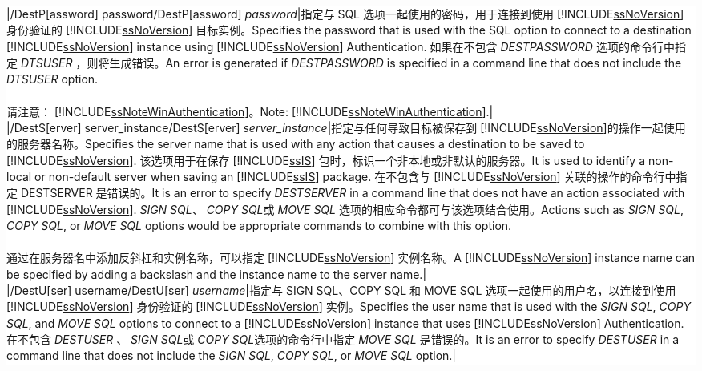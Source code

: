 |<span data-ttu-id="e3e1c-158">/DestP[assword] password</span><span class="sxs-lookup"><span data-stu-id="e3e1c-158">/DestP[assword] *password*</span></span>|<span data-ttu-id="e3e1c-159">指定与 SQL 选项一起使用的密码，用于连接到使用 [!INCLUDE[ssNoVersion](../includes/ssnoversion-md.md)] 身份验证的 [!INCLUDE[ssNoVersion](../includes/ssnoversion-md.md)] 目标实例。</span><span class="sxs-lookup"><span data-stu-id="e3e1c-159">Specifies the password that is used with the SQL option to connect to a destination [!INCLUDE[ssNoVersion](../includes/ssnoversion-md.md)] instance using [!INCLUDE[ssNoVersion](../includes/ssnoversion-md.md)] Authentication.</span></span> <span data-ttu-id="e3e1c-160">如果在不包含 *DESTPASSWORD* 选项的命令行中指定 *DTSUSER* ，则将生成错误。</span><span class="sxs-lookup"><span data-stu-id="e3e1c-160">An error is generated if *DESTPASSWORD* is specified in a command line that does not include the *DTSUSER* option.</span></span><br /><br /> <span data-ttu-id="e3e1c-161">请注意： [!INCLUDE[ssNoteWinAuthentication](../includes/ssnotewinauthentication-md.md)]。</span><span class="sxs-lookup"><span data-stu-id="e3e1c-161">Note: [!INCLUDE[ssNoteWinAuthentication](../includes/ssnotewinauthentication-md.md)].</span></span>|  
|<span data-ttu-id="e3e1c-162">/DestS[erver] server_instance</span><span class="sxs-lookup"><span data-stu-id="e3e1c-162">/DestS[erver] *server_instance*</span></span>|<span data-ttu-id="e3e1c-163">指定与任何导致目标被保存到 [!INCLUDE[ssNoVersion](../includes/ssnoversion-md.md)]的操作一起使用的服务器名称。</span><span class="sxs-lookup"><span data-stu-id="e3e1c-163">Specifies the server name that is used with any action that causes a destination to be saved to [!INCLUDE[ssNoVersion](../includes/ssnoversion-md.md)].</span></span> <span data-ttu-id="e3e1c-164">该选项用于在保存 [!INCLUDE[ssIS](../includes/ssis-md.md)] 包时，标识一个非本地或非默认的服务器。</span><span class="sxs-lookup"><span data-stu-id="e3e1c-164">It is used to identify a non-local or non-default server when saving an [!INCLUDE[ssIS](../includes/ssis-md.md)] package.</span></span> <span data-ttu-id="e3e1c-165">在不包含与 [!INCLUDE[ssNoVersion](../includes/ssnoversion-md.md)] 关联的操作的命令行中指定 DESTSERVER 是错误的。</span><span class="sxs-lookup"><span data-stu-id="e3e1c-165">It is an error to specify *DESTSERVER* in a command line that does not have an action associated with [!INCLUDE[ssNoVersion](../includes/ssnoversion-md.md)].</span></span> <span data-ttu-id="e3e1c-166">*SIGN SQL*、 *COPY SQL*或 *MOVE SQL* 选项的相应命令都可与该选项结合使用。</span><span class="sxs-lookup"><span data-stu-id="e3e1c-166">Actions such as *SIGN SQL*, *COPY SQL*, or *MOVE SQL* options would be appropriate commands to combine with this option.</span></span><br /><br /> <span data-ttu-id="e3e1c-167">通过在服务器名中添加反斜杠和实例名称，可以指定 [!INCLUDE[ssNoVersion](../includes/ssnoversion-md.md)] 实例名称。</span><span class="sxs-lookup"><span data-stu-id="e3e1c-167">A [!INCLUDE[ssNoVersion](../includes/ssnoversion-md.md)] instance name can be specified by adding a backslash and the instance name to the server name.</span></span>|  
|<span data-ttu-id="e3e1c-168">/DestU[ser] username</span><span class="sxs-lookup"><span data-stu-id="e3e1c-168">/DestU[ser] *username*</span></span>|<span data-ttu-id="e3e1c-169">指定与 SIGN SQL、COPY SQL 和 MOVE SQL 选项一起使用的用户名，以连接到使用 [!INCLUDE[ssNoVersion](../includes/ssnoversion-md.md)] 身份验证的 [!INCLUDE[ssNoVersion](../includes/ssnoversion-md.md)] 实例。</span><span class="sxs-lookup"><span data-stu-id="e3e1c-169">Specifies the user name that is used with the *SIGN SQL*, *COPY SQL*, and *MOVE SQL* options to connect to a [!INCLUDE[ssNoVersion](../includes/ssnoversion-md.md)] instance that uses [!INCLUDE[ssNoVersion](../includes/ssnoversion-md.md)] Authentication.</span></span> <span data-ttu-id="e3e1c-170">在不包含 *DESTUSER* 、 *SIGN SQL*或 *COPY SQL*选项的命令行中指定 *MOVE SQL* 是错误的。</span><span class="sxs-lookup"><span data-stu-id="e3e1c-170">It is an error to specify *DESTUSER* in a command line that does not include the *SIGN SQL*, *COPY SQL*, or *MOVE SQL* option.</span></span>|  